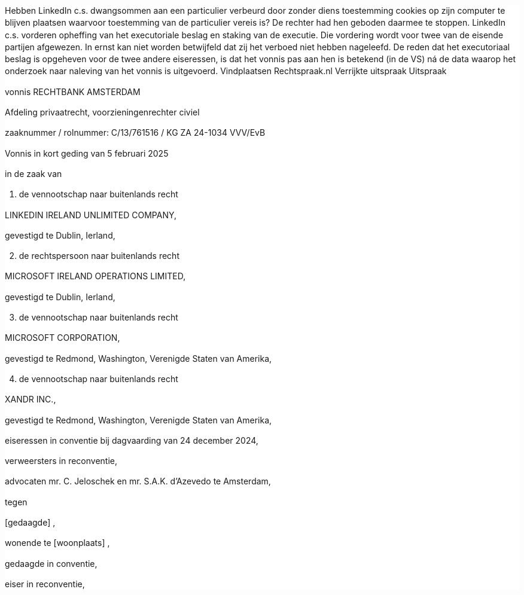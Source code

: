 Hebben LinkedIn c.s. dwangsommen aan een particulier verbeurd door zonder diens toestemming cookies op zijn computer te blijven plaatsen waarvoor toestemming van de particulier vereis is? De rechter had hen geboden daarmee te stoppen. LinkedIn c.s. vorderen opheffing van het executoriale beslag en staking van de executie. Die vordering wordt voor twee van de eisende partijen afgewezen. In ernst kan niet worden betwijfeld dat zij het verboed niet hebben nageleefd. De reden dat het executoriaal beslag is opgeheven voor de twee andere eiseressen, is dat het vonnis pas aan hen is betekend (in de VS) ná de data waarop het onderzoek naar naleving van het vonnis is uitgevoerd.
Vindplaatsen
Rechtspraak.nl
Verrijkte uitspraak
Uitspraak

vonnis
RECHTBANK AMSTERDAM

Afdeling privaatrecht, voorzieningenrechter civiel

zaaknummer / rolnummer: C/13/761516 / KG ZA 24-1034 VVV/EvB

Vonnis in kort geding van 5 februari 2025

in de zaak van

1. de vennootschap naar buitenlands recht

LINKEDIN IRELAND UNLIMITED COMPANY,

gevestigd te Dublin, Ierland,

2. de rechtspersoon naar buitenlands recht

MICROSOFT IRELAND OPERATIONS LIMITED,

gevestigd te Dublin, Ierland,

3. de vennootschap naar buitenlands recht

MICROSOFT CORPORATION,

gevestigd te Redmond, Washington, Verenigde Staten van Amerika,

4. de vennootschap naar buitenlands recht

XANDR INC.,

gevestigd te Redmond, Washington, Verenigde Staten van Amerika,

eiseressen in conventie bij dagvaarding van 24 december 2024,

verweersters in reconventie,

advocaten mr. C. Jeloschek en mr. S.A.K. d’Azevedo te Amsterdam,

tegen

\[gedaagde\] ,

wonende te \[woonplaats\] ,

gedaagde in conventie,

eiser in reconventie,

